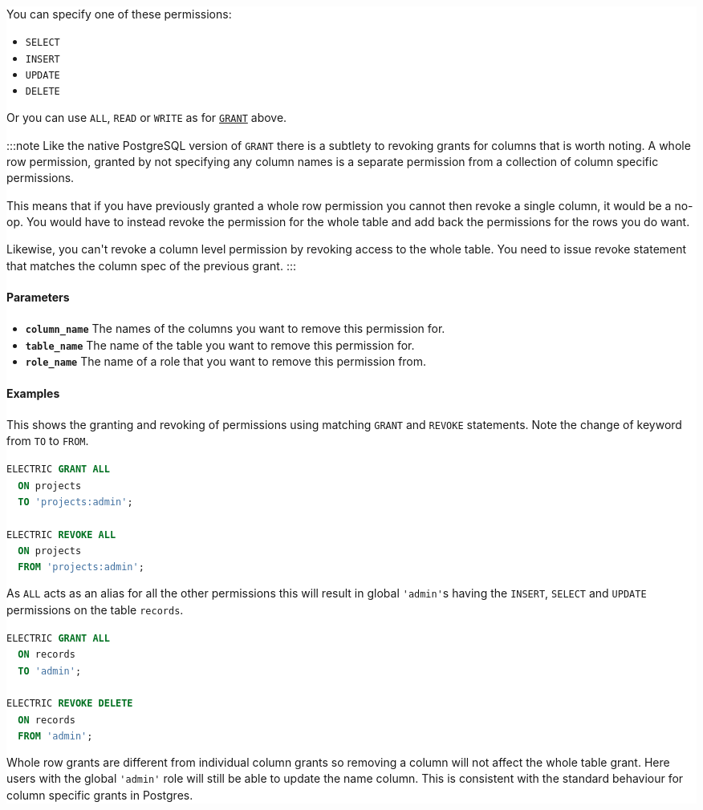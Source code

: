 You can specify one of these permissions:

- `SELECT`
- `INSERT`
- `UPDATE`
- `DELETE`

Or you can use `ALL`, `READ` or `WRITE` as for [`GRANT`](#grant) above.

:::note
Like the native PostgreSQL version of `GRANT` there is a subtlety to revoking grants for columns that is worth noting. A whole row permission, granted by not specifying any column names is a separate permission from a collection of column specific permissions.

This means that if you have previously granted a whole row permission you cannot then revoke a single column, it would be a no-op. You would have to instead revoke the permission for the whole table and add back the permissions for the rows you do want.

Likewise, you can't revoke a column level permission by revoking access to the whole table. You need to issue revoke statement that matches the column spec of the previous grant.
:::

#### Parameters

- **`column_name`** The names of the columns you want to remove this permission for.
- **`table_name`** The name of the table you want to remove this permission for.
- **`role_name`** The name of a role that you want to remove this permission from.

#### Examples

This shows the granting and revoking of permissions using matching `GRANT` and `REVOKE` statements. Note the change of keyword from `TO` to `FROM`.

```sql
ELECTRIC GRANT ALL
  ON projects 
  TO 'projects:admin';

ELECTRIC REVOKE ALL 
  ON projects 
  FROM 'projects:admin';
```

As `ALL` acts as an alias for all the other permissions this will result in global `'admin'`s having the `INSERT`, `SELECT` and `UPDATE` permissions on the table `records`.

```sql
ELECTRIC GRANT ALL
  ON records 
  TO 'admin';

ELECTRIC REVOKE DELETE
  ON records 
  FROM 'admin';
```

Whole row grants are different from individual column grants so removing a column will not affect the whole table grant. Here users with the global `'admin'` role will still be able to update the name column. This is consistent with the standard behaviour for column specific grants in Postgres.
